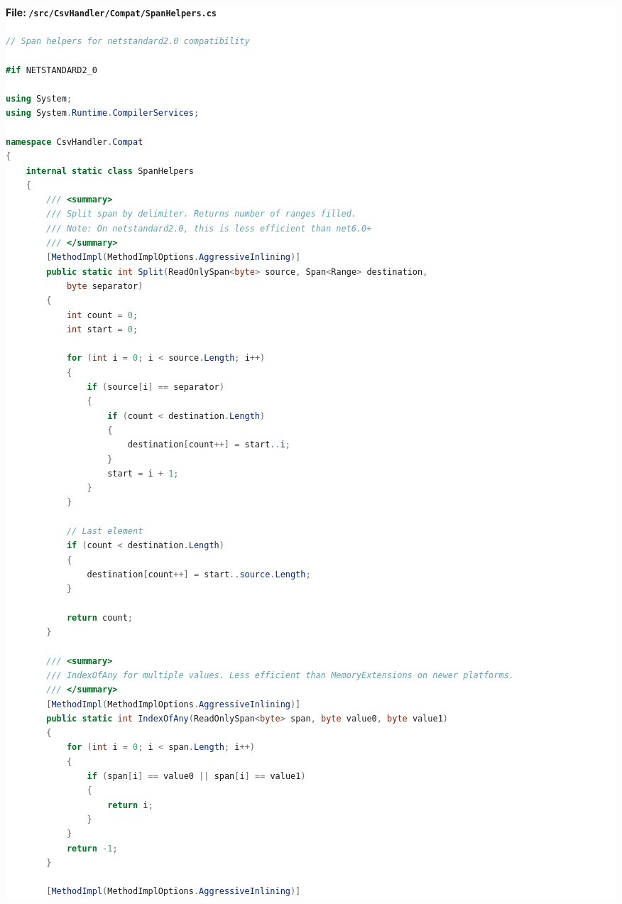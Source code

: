 #### File: `/src/CsvHandler/Compat/SpanHelpers.cs`

```csharp
// Span helpers for netstandard2.0 compatibility

#if NETSTANDARD2_0

using System;
using System.Runtime.CompilerServices;

namespace CsvHandler.Compat
{
    internal static class SpanHelpers
    {
        /// <summary>
        /// Split span by delimiter. Returns number of ranges filled.
        /// Note: On netstandard2.0, this is less efficient than net6.0+
        /// </summary>
        [MethodImpl(MethodImplOptions.AggressiveInlining)]
        public static int Split(ReadOnlySpan<byte> source, Span<Range> destination,
            byte separator)
        {
            int count = 0;
            int start = 0;

            for (int i = 0; i < source.Length; i++)
            {
                if (source[i] == separator)
                {
                    if (count < destination.Length)
                    {
                        destination[count++] = start..i;
                    }
                    start = i + 1;
                }
            }

            // Last element
            if (count < destination.Length)
            {
                destination[count++] = start..source.Length;
            }

            return count;
        }

        /// <summary>
        /// IndexOfAny for multiple values. Less efficient than MemoryExtensions on newer platforms.
        /// </summary>
        [MethodImpl(MethodImplOptions.AggressiveInlining)]
        public static int IndexOfAny(ReadOnlySpan<byte> span, byte value0, byte value1)
        {
            for (int i = 0; i < span.Length; i++)
            {
                if (span[i] == value0 || span[i] == value1)
                {
                    return i;
                }
            }
            return -1;
        }

        [MethodImpl(MethodImplOptions.AggressiveInlining)]
```